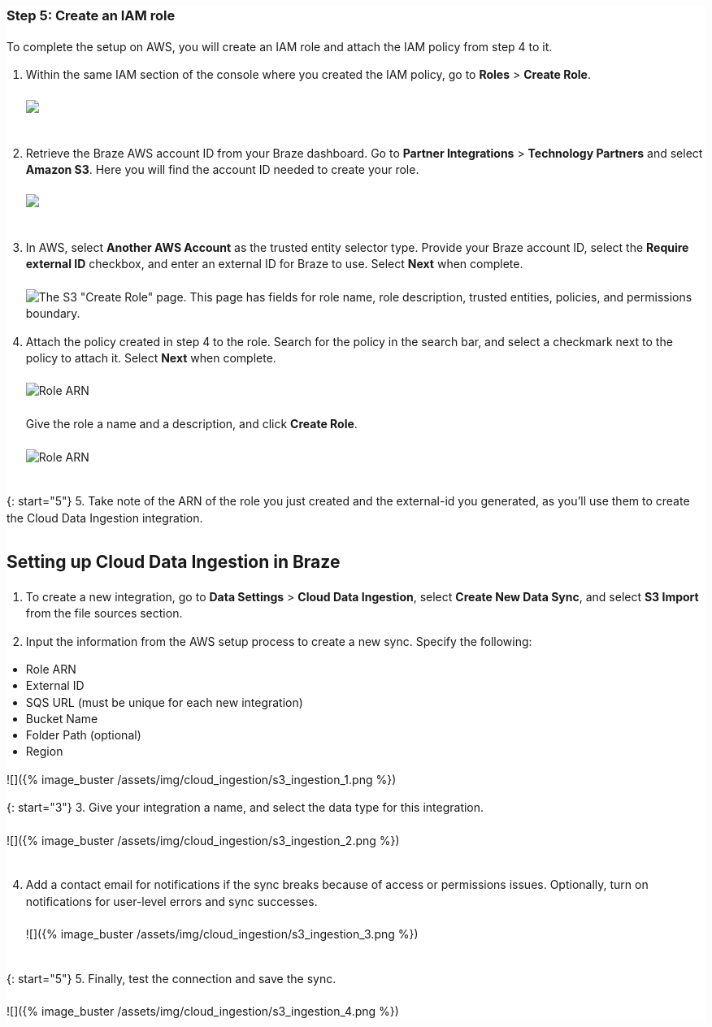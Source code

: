 ### Step 5: Create an IAM role

To complete the setup on AWS, you will create an IAM role and attach the IAM policy from step 4 to it. 

1. Within the same IAM section of the console where you created the IAM policy, go to **Roles** > **Create Role**. <br><br>![]({{site.baseurl}}/assets/img/create_role_1_list.png)<br><br>

2. Retrieve the Braze AWS account ID from your Braze dashboard. Go to **Partner Integrations** > **Technology Partners** and select **Amazon S3**. Here you will find the account ID needed to create your role. <br><br>![]({{site.baseurl}}/assets/img/cloud_ingestion/s3_find_account.png)<br><br>

3. In AWS, select **Another AWS Account** as the trusted entity selector type. Provide your Braze account ID, select the **Require external ID** checkbox, and enter an external ID for Braze to use. Select **Next** when complete. <br><br> ![The S3 "Create Role" page. This page has fields for role name, role description, trusted entities, policies, and permissions boundary.]({{site.baseurl}}/assets/img/create_role_2_another.png)

4. Attach the policy created in step 4 to the role. Search for the policy in the search bar, and select a checkmark next to the policy to attach it. Select **Next** when complete.<br><br>![Role ARN]({{site.baseurl}}/assets/img/create_role_3_attach.png)<br><br>Give the role a name and a description, and click **Create Role**.<br><br>![Role ARN]({{site.baseurl}}/assets/img/create_role_4_name.png)<br><br>

{: start="5"}
5. Take note of the ARN of the role you just created and the external-id you generated, as you’ll use them to create the Cloud Data Ingestion integration.  

## Setting up Cloud Data Ingestion in Braze

1. To create a new integration, go to **Data Settings** > **Cloud Data Ingestion**, select **Create New Data Sync**, and select **S3 Import** from the file sources section. 

2. Input the information from the AWS setup process to create a new sync. Specify the following:
- Role ARN
- External ID
- SQS URL (must be unique for each new integration)
- Bucket Name
- Folder Path (optional)
- Region  

![]({% image_buster /assets/img/cloud_ingestion/s3_ingestion_1.png %})

{: start="3"}
3. Give your integration a name, and select the data type for this integration. <br><br>![]({% image_buster /assets/img/cloud_ingestion/s3_ingestion_2.png %})<br><br>

4. Add a contact email for notifications if the sync breaks because of access or permissions issues. Optionally, turn on notifications for user-level errors and sync successes. <br><br> ![]({% image_buster /assets/img/cloud_ingestion/s3_ingestion_3.png %})<br><br>

{: start="5"}
5. Finally, test the connection and save the sync. <br><br>![]({% image_buster /assets/img/cloud_ingestion/s3_ingestion_4.png %})
